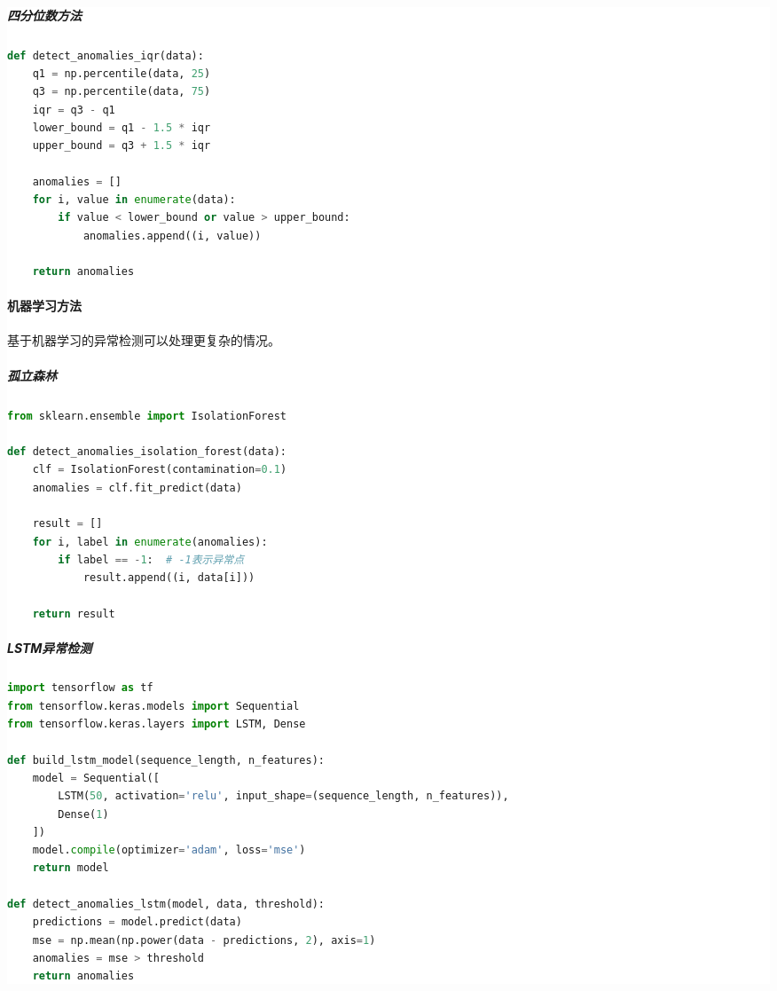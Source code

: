 ##### 四分位数方法

```python
def detect_anomalies_iqr(data):
    q1 = np.percentile(data, 25)
    q3 = np.percentile(data, 75)
    iqr = q3 - q1
    lower_bound = q1 - 1.5 * iqr
    upper_bound = q3 + 1.5 * iqr
    
    anomalies = []
    for i, value in enumerate(data):
        if value < lower_bound or value > upper_bound:
            anomalies.append((i, value))
    
    return anomalies
```

#### 机器学习方法

基于机器学习的异常检测可以处理更复杂的情况。

##### 孤立森林

```python
from sklearn.ensemble import IsolationForest

def detect_anomalies_isolation_forest(data):
    clf = IsolationForest(contamination=0.1)
    anomalies = clf.fit_predict(data)
    
    result = []
    for i, label in enumerate(anomalies):
        if label == -1:  # -1表示异常点
            result.append((i, data[i]))
    
    return result
```

##### LSTM异常检测

```python
import tensorflow as tf
from tensorflow.keras.models import Sequential
from tensorflow.keras.layers import LSTM, Dense

def build_lstm_model(sequence_length, n_features):
    model = Sequential([
        LSTM(50, activation='relu', input_shape=(sequence_length, n_features)),
        Dense(1)
    ])
    model.compile(optimizer='adam', loss='mse')
    return model

def detect_anomalies_lstm(model, data, threshold):
    predictions = model.predict(data)
    mse = np.mean(np.power(data - predictions, 2), axis=1)
    anomalies = mse > threshold
    return anomalies
```
